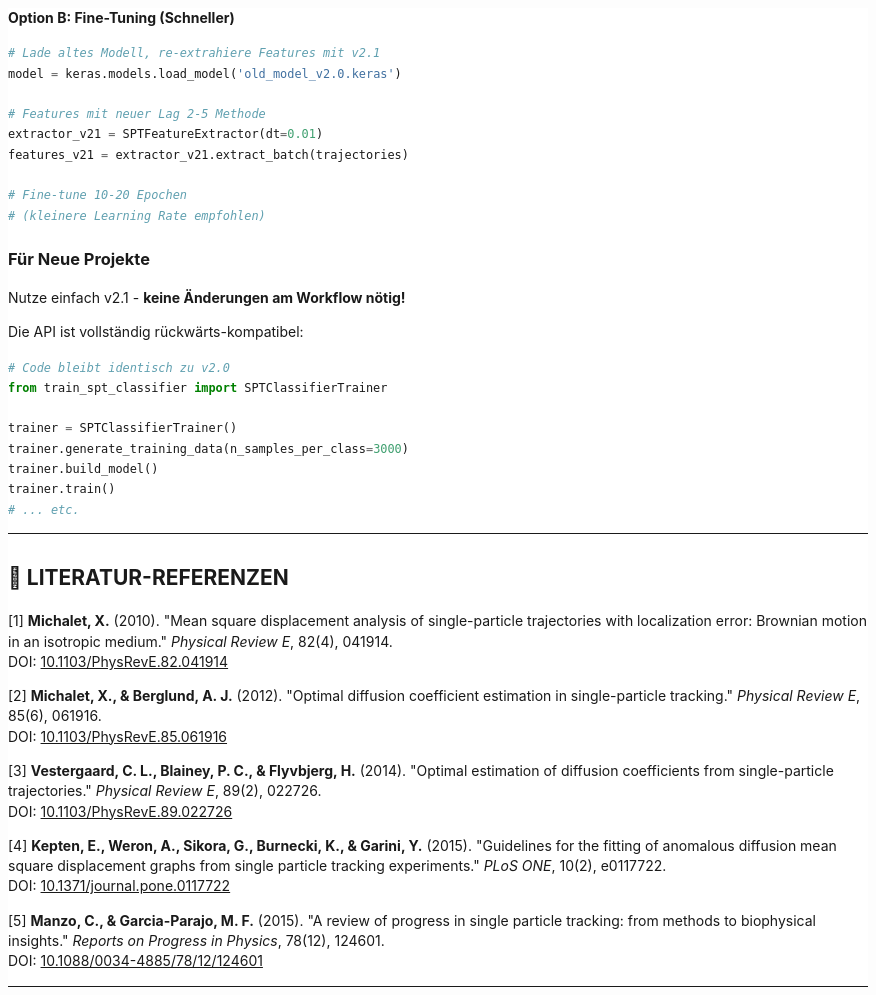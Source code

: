 **Option B: Fine-Tuning (Schneller)**
```python
# Lade altes Modell, re-extrahiere Features mit v2.1
model = keras.models.load_model('old_model_v2.0.keras')

# Features mit neuer Lag 2-5 Methode
extractor_v21 = SPTFeatureExtractor(dt=0.01)
features_v21 = extractor_v21.extract_batch(trajectories)

# Fine-tune 10-20 Epochen
# (kleinere Learning Rate empfohlen)
```

### Für Neue Projekte

Nutze einfach v2.1 - **keine Änderungen am Workflow nötig!**

Die API ist vollständig rückwärts-kompatibel:
```python
# Code bleibt identisch zu v2.0
from train_spt_classifier import SPTClassifierTrainer

trainer = SPTClassifierTrainer()
trainer.generate_training_data(n_samples_per_class=3000)
trainer.build_model()
trainer.train()
# ... etc.
```

---

## 📖 LITERATUR-REFERENZEN

[1] **Michalet, X.** (2010). "Mean square displacement analysis of single-particle trajectories with localization error: Brownian motion in an isotropic medium." *Physical Review E*, 82(4), 041914.  
DOI: [10.1103/PhysRevE.82.041914](https://doi.org/10.1103/PhysRevE.82.041914)

[2] **Michalet, X., & Berglund, A. J.** (2012). "Optimal diffusion coefficient estimation in single-particle tracking." *Physical Review E*, 85(6), 061916.  
DOI: [10.1103/PhysRevE.85.061916](https://doi.org/10.1103/PhysRevE.85.061916)

[3] **Vestergaard, C. L., Blainey, P. C., & Flyvbjerg, H.** (2014). "Optimal estimation of diffusion coefficients from single-particle trajectories." *Physical Review E*, 89(2), 022726.  
DOI: [10.1103/PhysRevE.89.022726](https://doi.org/10.1103/PhysRevE.89.022726)

[4] **Kepten, E., Weron, A., Sikora, G., Burnecki, K., & Garini, Y.** (2015). "Guidelines for the fitting of anomalous diffusion mean square displacement graphs from single particle tracking experiments." *PLoS ONE*, 10(2), e0117722.  
DOI: [10.1371/journal.pone.0117722](https://doi.org/10.1371/journal.pone.0117722)

[5] **Manzo, C., & Garcia-Parajo, M. F.** (2015). "A review of progress in single particle tracking: from methods to biophysical insights." *Reports on Progress in Physics*, 78(12), 124601.  
DOI: [10.1088/0034-4885/78/12/124601](https://doi.org/10.1088/0034-4885/78/12/124601)

---
